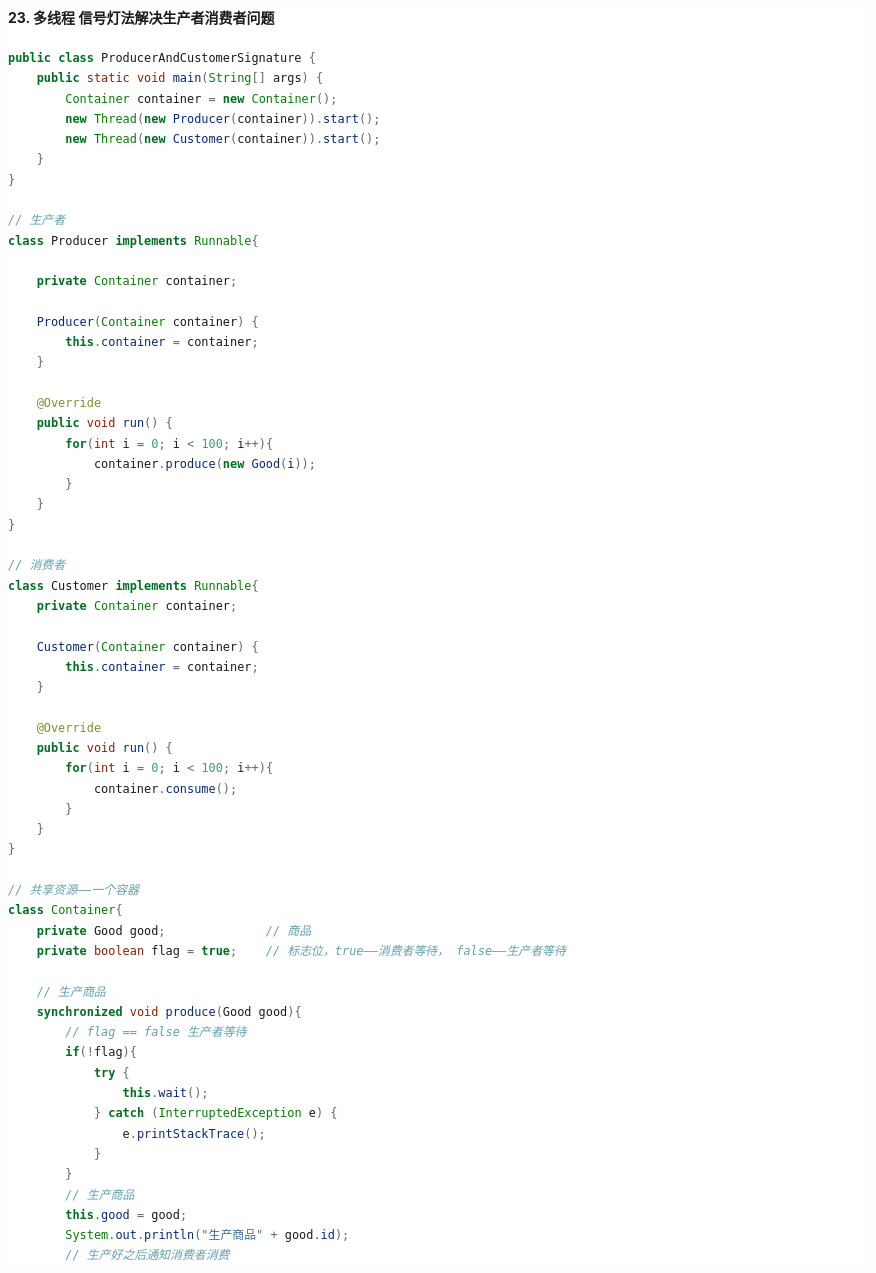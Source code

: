 

#### 23. 多线程 信号灯法解决生产者消费者问题

```java
public class ProducerAndCustomerSignature {
    public static void main(String[] args) {
        Container container = new Container();
        new Thread(new Producer(container)).start();
        new Thread(new Customer(container)).start();
    }
}

// 生产者
class Producer implements Runnable{

    private Container container;

    Producer(Container container) {
        this.container = container;
    }

    @Override
    public void run() {
        for(int i = 0; i < 100; i++){
            container.produce(new Good(i));
        }
    }
}

// 消费者
class Customer implements Runnable{
    private Container container;

    Customer(Container container) {
        this.container = container;
    }

    @Override
    public void run() {
        for(int i = 0; i < 100; i++){
            container.consume();
        }
    }
}

// 共享资源——一个容器
class Container{
    private Good good;              // 商品
    private boolean flag = true;    // 标志位，true——消费者等待， false——生产者等待

    // 生产商品
    synchronized void produce(Good good){
        // flag == false 生产者等待
        if(!flag){
            try {
                this.wait();
            } catch (InterruptedException e) {
                e.printStackTrace();
            }
        }
        // 生产商品
        this.good = good;
        System.out.println("生产商品" + good.id);
        // 生产好之后通知消费者消费
```